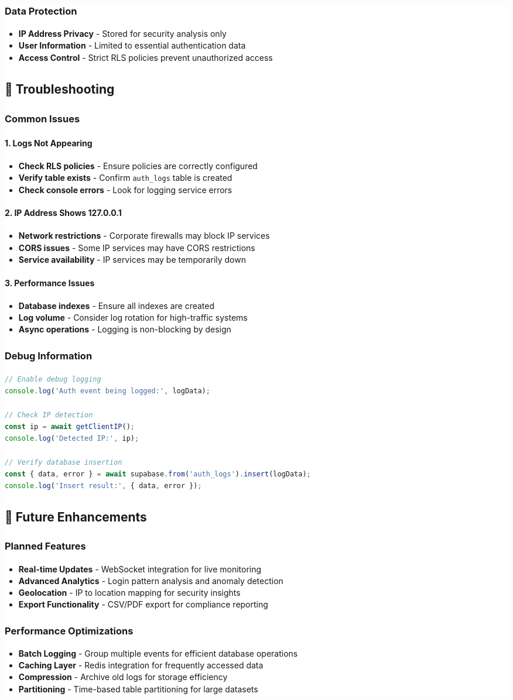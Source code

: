 ### **Data Protection**
- **IP Address Privacy** - Stored for security analysis only
- **User Information** - Limited to essential authentication data
- **Access Control** - Strict RLS policies prevent unauthorized access

## 🚨 Troubleshooting

### **Common Issues**

#### **1. Logs Not Appearing**
- **Check RLS policies** - Ensure policies are correctly configured
- **Verify table exists** - Confirm `auth_logs` table is created
- **Check console errors** - Look for logging service errors

#### **2. IP Address Shows 127.0.0.1**
- **Network restrictions** - Corporate firewalls may block IP services
- **CORS issues** - Some IP services may have CORS restrictions
- **Service availability** - IP services may be temporarily down

#### **3. Performance Issues**
- **Database indexes** - Ensure all indexes are created
- **Log volume** - Consider log rotation for high-traffic systems
- **Async operations** - Logging is non-blocking by design

### **Debug Information**
```typescript
// Enable debug logging
console.log('Auth event being logged:', logData);

// Check IP detection
const ip = await getClientIP();
console.log('Detected IP:', ip);

// Verify database insertion
const { data, error } = await supabase.from('auth_logs').insert(logData);
console.log('Insert result:', { data, error });
```

## 🔮 Future Enhancements

### **Planned Features**
- **Real-time Updates** - WebSocket integration for live monitoring
- **Advanced Analytics** - Login pattern analysis and anomaly detection
- **Geolocation** - IP to location mapping for security insights
- **Export Functionality** - CSV/PDF export for compliance reporting

### **Performance Optimizations**
- **Batch Logging** - Group multiple events for efficient database operations
- **Caching Layer** - Redis integration for frequently accessed data
- **Compression** - Archive old logs for storage efficiency
- **Partitioning** - Time-based table partitioning for large datasets
